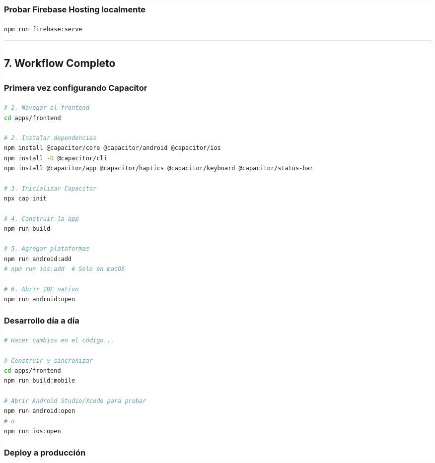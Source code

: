 ### Probar Firebase Hosting localmente

```bash
npm run firebase:serve
```

---

## 7. Workflow Completo

### Primera vez configurando Capacitor

```bash
# 1. Navegar al frontend
cd apps/frontend

# 2. Instalar dependencias
npm install @capacitor/core @capacitor/android @capacitor/ios
npm install -D @capacitor/cli
npm install @capacitor/app @capacitor/haptics @capacitor/keyboard @capacitor/status-bar

# 3. Inicializar Capacitor
npx cap init

# 4. Construir la app
npm run build

# 5. Agregar plataformas
npm run android:add
# npm run ios:add  # Solo en macOS

# 6. Abrir IDE nativo
npm run android:open
```

### Desarrollo día a día

```bash
# Hacer cambios en el código...

# Construir y sincronizar
cd apps/frontend
npm run build:mobile

# Abrir Android Studio/Xcode para probar
npm run android:open
# o
npm run ios:open
```

### Deploy a producción
